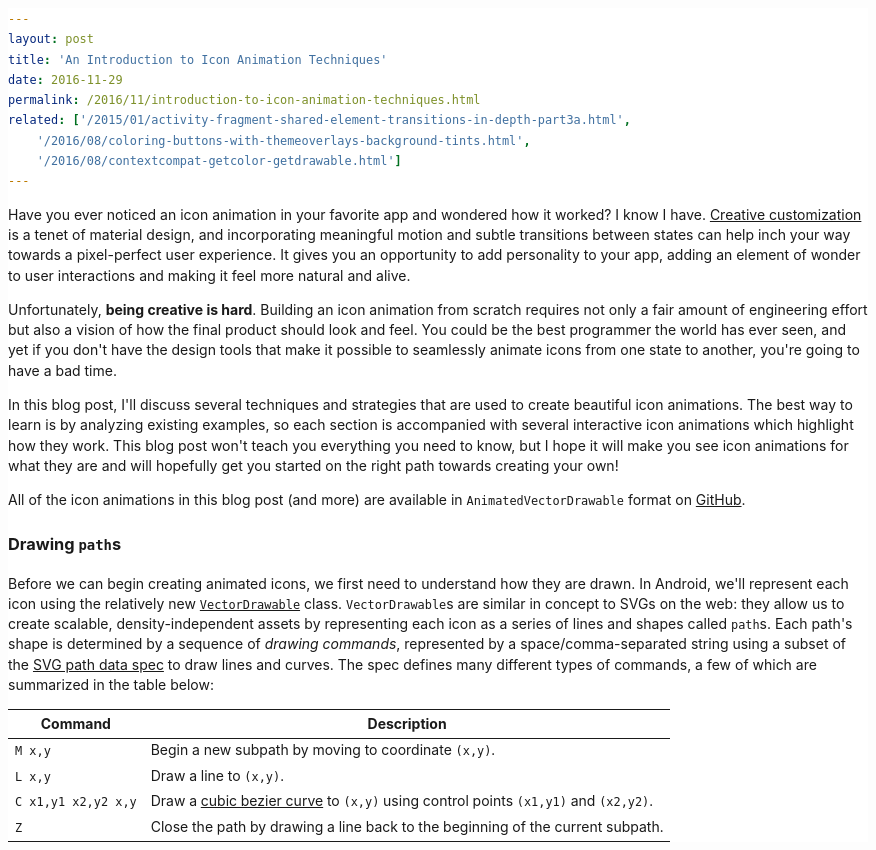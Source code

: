 ```yaml
---
layout: post
title: 'An Introduction to Icon Animation Techniques'
date: 2016-11-29
permalink: /2016/11/introduction-to-icon-animation-techniques.html
related: ['/2015/01/activity-fragment-shared-element-transitions-in-depth-part3a.html',
    '/2016/08/coloring-buttons-with-themeoverlays-background-tints.html',
    '/2016/08/contextcompat-getcolor-getdrawable.html']
---
```


<link rel="stylesheet" type="text/css" href="/css/posts/2016/11/29/style.css" />
<script defer src="/scripts/posts/2016/11/29/web-animations.min.js"></script>
<script defer src="/scripts/posts/2016/11/29/path-data-polyfill.js"></script>
<script defer src="/scripts/posts/2016/11/29/animated-icon-demos.js"></script>



Have you ever noticed an icon animation in your favorite app and wondered how it worked? I know I have. [Creative customization][creative-customization] is a tenet of material design, and incorporating meaningful motion and subtle transitions between states can help inch your way towards a pixel-perfect user experience. It gives you an opportunity to add personality to your app, adding an element of wonder to user interactions and making it feel more natural and alive.

Unfortunately, **being creative is hard**. Building an icon animation from scratch requires not only a fair amount of engineering effort but also a vision of how the final product should look and feel. You could be the best programmer the world has ever seen, and yet if you don't have the design tools that make it possible to seamlessly animate icons from one state to another, you're going to have a bad time.



In this blog post, I'll discuss several techniques and strategies that are used to create beautiful icon animations. The best way to learn is by analyzing existing examples, so each section is accompanied with several interactive icon animations which highlight how they work. This blog post won't teach you everything you need to know, but I hope it will make you see icon animations for what they are and will hopefully get you started on the right path towards creating your own!

All of the icon animations in this blog post (and more) are available in `AnimatedVectorDrawable` format on [GitHub][adp-delightful-details]. 

### Drawing `path`s

Before we can begin creating animated icons, we first need to understand how they are drawn. In Android, we'll represent each icon using the relatively new [`VectorDrawable`][VectorDrawable] class. `VectorDrawable`s are similar in concept to SVGs on the web: they allow us to create scalable, density-independent assets by representing each icon as a series of lines and shapes called `path`s. Each path's shape is determined by a sequence of _drawing commands_, represented by a space/comma-separated string using a subset of the [SVG path data spec][svg-path-reference] to draw lines and curves. The spec defines many different types of commands, a few of which are summarized in the table below:

| Command             | Description |
|---------------------|-------------|
| `M x,y`             | Begin a new subpath by moving to coordinate `(x,y)`.
| `L x,y`             | Draw a line to `(x,y)`.
| `C x1,y1 x2,y2 x,y` | Draw a [cubic bezier curve][cubic-bezier-curve] to `(x,y)` using control points `(x1,y1)` and `(x2,y2)`.
| `Z`                 | Close the path by drawing a line back to the beginning of the current subpath.


  [adp-delightful-details]: https://github.com/alexjlockwood/adp-delightful-details
  [svg-path-reference]: http://www.w3.org/TR/SVG11/paths.html#PathData
  [cubic-bezier-curve]: https://en.wikipedia.org/wiki/B%C3%A9zier_curve
  [RomanNurikGooglePlus]: https://plus.google.com/+RomanNurik
  [NickButcherGooglePlus]: https://plus.google.com/+NickButcher
  [VectorDrawable]: https://developer.android.com/reference/android/graphics/drawable/VectorDrawable.html
  [AnimatedVectorDrawable]: https://developer.android.com/reference/android/graphics/drawable/AnimatedVectorDrawable.html
  [creative-customization]: https://material.google.com/motion/creative-customization.html
  [alexjlockwood.github.io-new-bug]: https://github.com/alexjlockwood/alexjlockwood.github.io/issues/new
  [adp-delightful-details-new-bug]: https://github.com/alexjlockwood/adp-delightful-details/issues/new
  [plaid-source-code]: https://github.com/nickbutcher/plaid
  [AndroidIconAnimator]: https://romannurik.github.io/AndroidIconAnimator/
  [NumberTweeningBlogPost]: https://sriramramani.wordpress.com/2013/10/14/number-tweening/